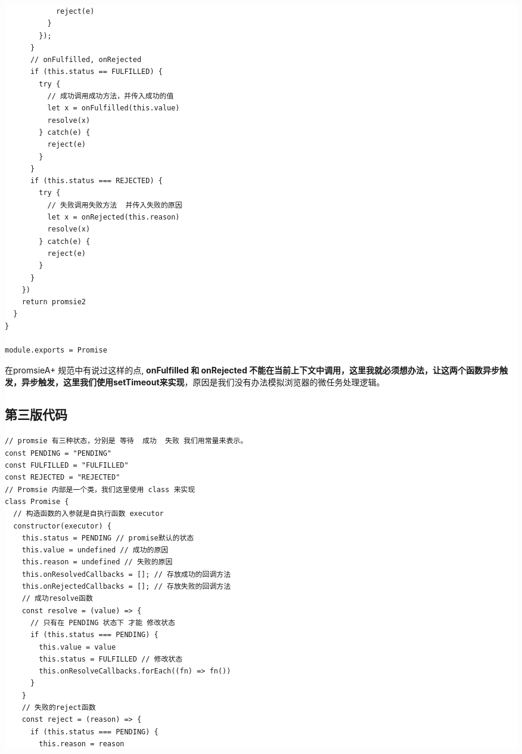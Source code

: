 ```js{41,82-83}
            reject(e)
          }
        });
      }
      // onFulfilled, onRejected
      if (this.status == FULFILLED) {
        try {
          // 成功调用成功方法，并传入成功的值
          let x = onFulfilled(this.value)
          resolve(x)
        } catch(e) {
          reject(e)
        }
      }
      if (this.status === REJECTED) {
        try {
          // 失败调用失败方法  并传入失败的原因
          let x = onRejected(this.reason)
          resolve(x)
        } catch(e) {
          reject(e)
        }
      }
    })
    return promsie2
  }
}

module.exports = Promise
```

在promsieA+ 规范中有说过这样的点, **onFulfilled 和 onRejected 不能在当前上下文中调用，这里我就必须想办法，让这两个函数异步触发，异步触发，这里我们使用setTimeout来实现**，原因是我们没有办法模拟浏览器的微任务处理逻辑。

## 第三版代码

```js{44-52,55-63}
// promsie 有三种状态，分别是 等待  成功  失败 我们用常量来表示。
const PENDING = "PENDING"
const FULFILLED = "FULFILLED"
const REJECTED = "REJECTED"
// Promsie 内部是一个类，我们这里使用 class 来实现
class Promise {
  // 构造函数的入参就是自执行函数 executor
  constructor(executor) {
    this.status = PENDING // promise默认的状态
    this.value = undefined // 成功的原因
    this.reason = undefined // 失败的原因
    this.onResolvedCallbacks = []; // 存放成功的回调方法
    this.onRejectedCallbacks = []; // 存放失败的回调方法
    // 成功resolve函数
    const resolve = (value) => {
      // 只有在 PENDING 状态下 才能 修改状态
      if (this.status === PENDING) {
        this.value = value
        this.status = FULFILLED // 修改状态
        this.onResolveCallbacks.forEach((fn) => fn())
      }
    }
    // 失败的reject函数
    const reject = (reason) => {
      if (this.status === PENDING) {
        this.reason = reason
```